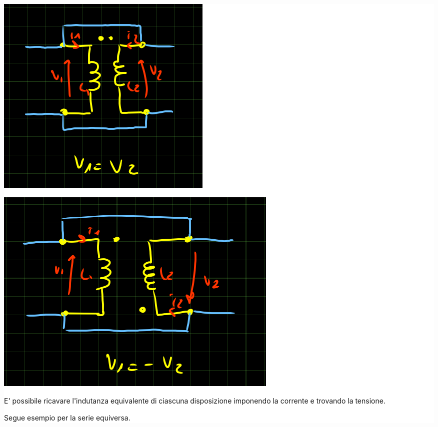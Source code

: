 ![Parallelo equiverso. $L_{eq} = \frac{L_1 L_2 - M^2}{L_1 + L_2 - 2M}$](assets/componenti/mutui_induttori/parallelo_equiverso.png)

![Parallelo controverso. $L_{eq} = \frac{L_1 L_2 - M^2}{L_1 + L_2 + 2M}$](assets/componenti/mutui_induttori/parallelo_controverso.png)

E' possibile ricavare l'indutanza equivalente di ciascuna disposizione imponendo la corrente e trovando la tensione.

Segue esempio per la serie equiversa.
